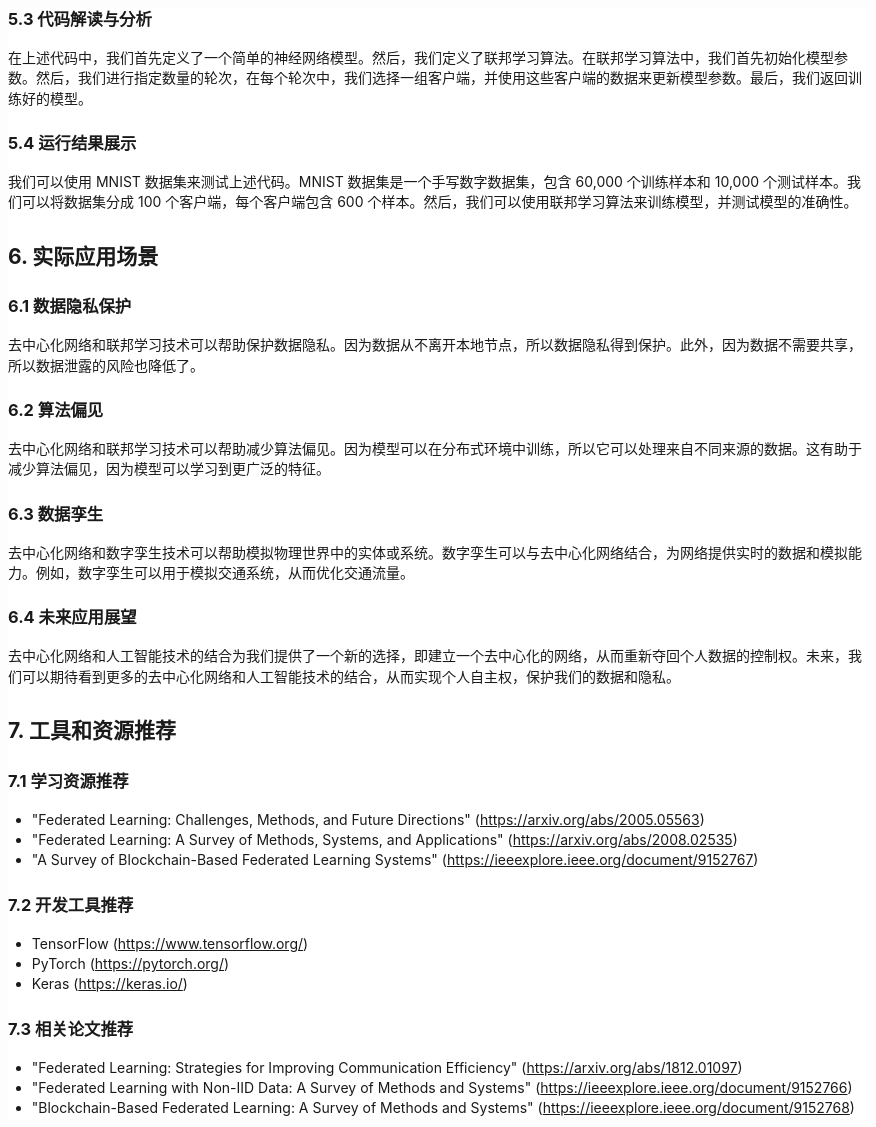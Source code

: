 ### 5.3 代码解读与分析

在上述代码中，我们首先定义了一个简单的神经网络模型。然后，我们定义了联邦学习算法。在联邦学习算法中，我们首先初始化模型参数。然后，我们进行指定数量的轮次，在每个轮次中，我们选择一组客户端，并使用这些客户端的数据来更新模型参数。最后，我们返回训练好的模型。

### 5.4 运行结果展示

我们可以使用 MNIST 数据集来测试上述代码。MNIST 数据集是一个手写数字数据集，包含 60,000 个训练样本和 10,000 个测试样本。我们可以将数据集分成 100 个客户端，每个客户端包含 600 个样本。然后，我们可以使用联邦学习算法来训练模型，并测试模型的准确性。

## 6. 实际应用场景

### 6.1 数据隐私保护

去中心化网络和联邦学习技术可以帮助保护数据隐私。因为数据从不离开本地节点，所以数据隐私得到保护。此外，因为数据不需要共享，所以数据泄露的风险也降低了。

### 6.2 算法偏见

去中心化网络和联邦学习技术可以帮助减少算法偏见。因为模型可以在分布式环境中训练，所以它可以处理来自不同来源的数据。这有助于减少算法偏见，因为模型可以学习到更广泛的特征。

### 6.3 数据孪生

去中心化网络和数字孪生技术可以帮助模拟物理世界中的实体或系统。数字孪生可以与去中心化网络结合，为网络提供实时的数据和模拟能力。例如，数字孪生可以用于模拟交通系统，从而优化交通流量。

### 6.4 未来应用展望

去中心化网络和人工智能技术的结合为我们提供了一个新的选择，即建立一个去中心化的网络，从而重新夺回个人数据的控制权。未来，我们可以期待看到更多的去中心化网络和人工智能技术的结合，从而实现个人自主权，保护我们的数据和隐私。

## 7. 工具和资源推荐

### 7.1 学习资源推荐

* "Federated Learning: Challenges, Methods, and Future Directions" (https://arxiv.org/abs/2005.05563)
* "Federated Learning: A Survey of Methods, Systems, and Applications" (https://arxiv.org/abs/2008.02535)
* "A Survey of Blockchain-Based Federated Learning Systems" (https://ieeexplore.ieee.org/document/9152767)

### 7.2 开发工具推荐

* TensorFlow (https://www.tensorflow.org/)
* PyTorch (https://pytorch.org/)
* Keras (https://keras.io/)

### 7.3 相关论文推荐

* "Federated Learning: Strategies for Improving Communication Efficiency" (https://arxiv.org/abs/1812.01097)
* "Federated Learning with Non-IID Data: A Survey of Methods and Systems" (https://ieeexplore.ieee.org/document/9152766)
* "Blockchain-Based Federated Learning: A Survey of Methods and Systems" (https://ieeexplore.ieee.org/document/9152768)
